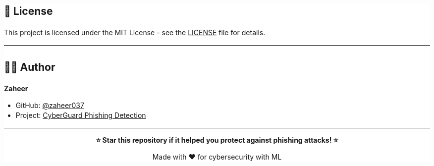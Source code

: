 ## 📄 License

This project is licensed under the MIT License - see the [LICENSE](LICENSE) file for details.

---

## 👨‍💻 Author

**Zaheer**
- GitHub: [@zaheer037](https://github.com/zaheer037)
- Project: [CyberGuard Phishing Detection](https://github.com/zaheer037/phising-url-detection)

---

<div align="center">

**⭐ Star this repository if it helped you protect against phishing attacks! ⭐**

Made with ❤️ for cybersecurity with ML

</div>
